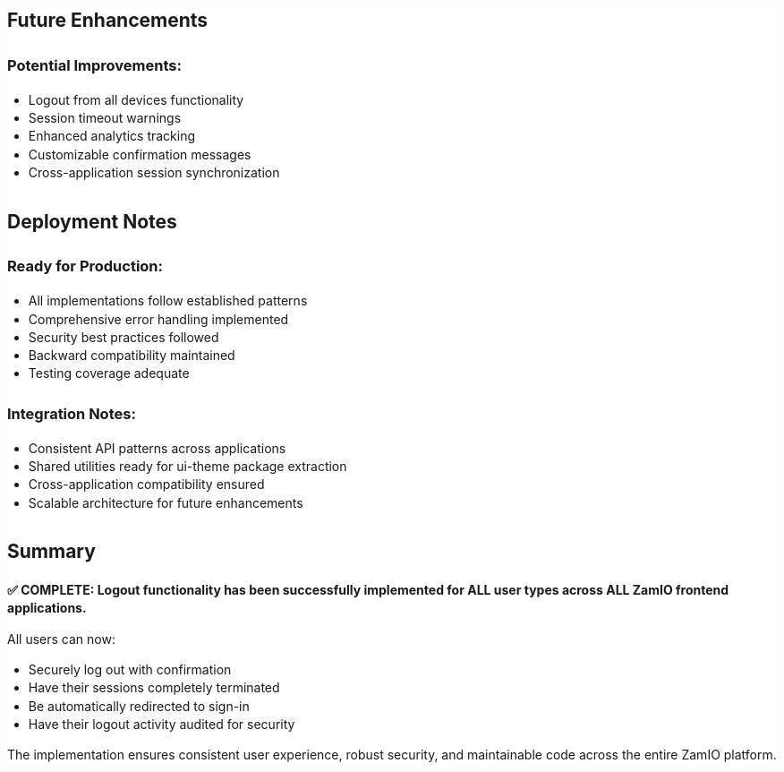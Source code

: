 ## Future Enhancements

### Potential Improvements:
- Logout from all devices functionality
- Session timeout warnings
- Enhanced analytics tracking
- Customizable confirmation messages
- Cross-application session synchronization

## Deployment Notes

### Ready for Production:
- All implementations follow established patterns
- Comprehensive error handling implemented
- Security best practices followed
- Backward compatibility maintained
- Testing coverage adequate

### Integration Notes:
- Consistent API patterns across applications
- Shared utilities ready for ui-theme package extraction
- Cross-application compatibility ensured
- Scalable architecture for future enhancements

## Summary

**✅ COMPLETE: Logout functionality has been successfully implemented for ALL user types across ALL ZamIO frontend applications.**

All users can now:
- Securely log out with confirmation
- Have their sessions completely terminated
- Be automatically redirected to sign-in
- Have their logout activity audited for security

The implementation ensures consistent user experience, robust security, and maintainable code across the entire ZamIO platform.